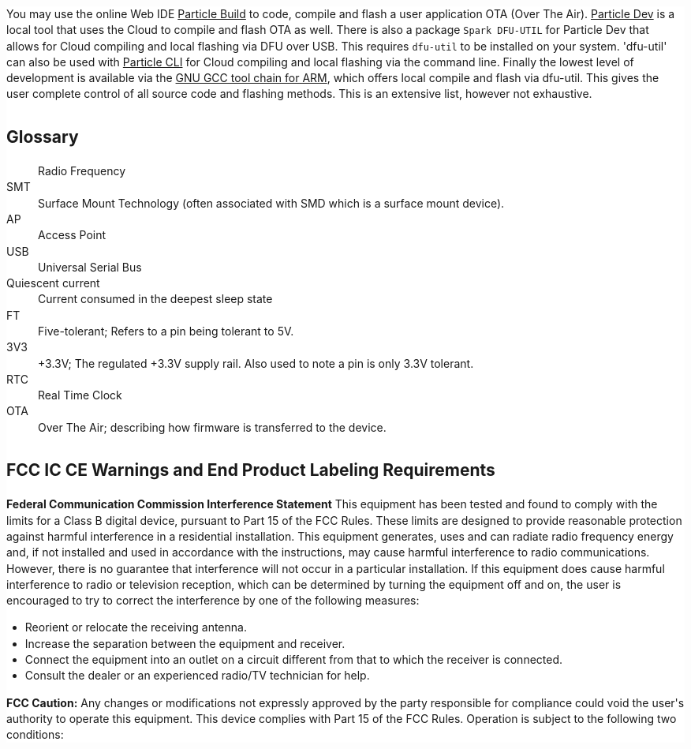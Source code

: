 You may use the online Web IDE [Particle Build](https://build.particle.io/) to code, compile and flash a user application OTA (Over The Air).  [Particle Dev](https://www.particle.io/dev) is a local tool that uses the Cloud to compile and flash OTA as well.  There is also a package `Spark DFU-UTIL` for Particle Dev that allows for Cloud compiling and local flashing via DFU over USB.  This requires `dfu-util` to be installed on your system.  'dfu-util' can also be used with [Particle CLI](/guide/tools-and-features/cli) for Cloud compiling and local flashing via the command line.  Finally the lowest level of development is available via the [GNU GCC tool chain for ARM](https://github.com/spark/firmware), which offers local compile and flash via dfu-util.  This gives the user complete control of all source code and flashing methods.  This is an extensive list, however not exhaustive.

## Glossary

<div class="dictionary-wrapper">
<dd>Radio Frequency</dd>
<dt>SMT</dt>
<dd>Surface Mount Technology (often associated with SMD which is a surface mount device).</dd>
<dt>AP</dt>
<dd>Access Point</dd>
<dt>USB</dt>
<dd>Universal Serial Bus</dd>
<dt>Quiescent current</dt>
<dd>Current consumed in the deepest sleep state</dd>
<dt>FT</dt>
<dd>Five-tolerant; Refers to a pin being tolerant to 5V.</dd>
<dt>3V3</dt>
<dd>+3.3V; The regulated +3.3V supply rail.  Also used to note a pin is only 3.3V tolerant.</dd>
<dt>RTC</dt>
<dd>Real Time Clock</dd>
<dt>OTA</dt>
<dd>Over The Air; describing how firmware is transferred to the device.</dd>
</div>

## FCC IC CE Warnings and End Product Labeling Requirements

**Federal Communication Commission Interference Statement**
This equipment has been tested and found to comply with the limits for a Class B digital device, pursuant to Part 15 of the FCC Rules. These limits are designed to provide reasonable protection against harmful interference in a residential installation. This equipment generates, uses and can radiate radio frequency energy and, if not installed and used in accordance with the instructions, may cause harmful interference to radio communications. However, there is no guarantee that interference will not occur in a particular installation. If this equipment does cause harmful interference to radio or television reception, which can be determined by turning the equipment off and on, the user is encouraged to try to correct the interference by one of the following measures:

- Reorient or relocate the receiving antenna.
- Increase the separation between the equipment and receiver.
- Connect the equipment into an outlet on a circuit different from that to which the receiver is connected.
- Consult the dealer or an experienced radio/TV technician for help.

**FCC Caution:**
Any changes or modifications not expressly approved by the party responsible for compliance could void the user's authority to operate this equipment.
This device complies with Part 15 of the FCC Rules. Operation is subject to the following two conditions:
